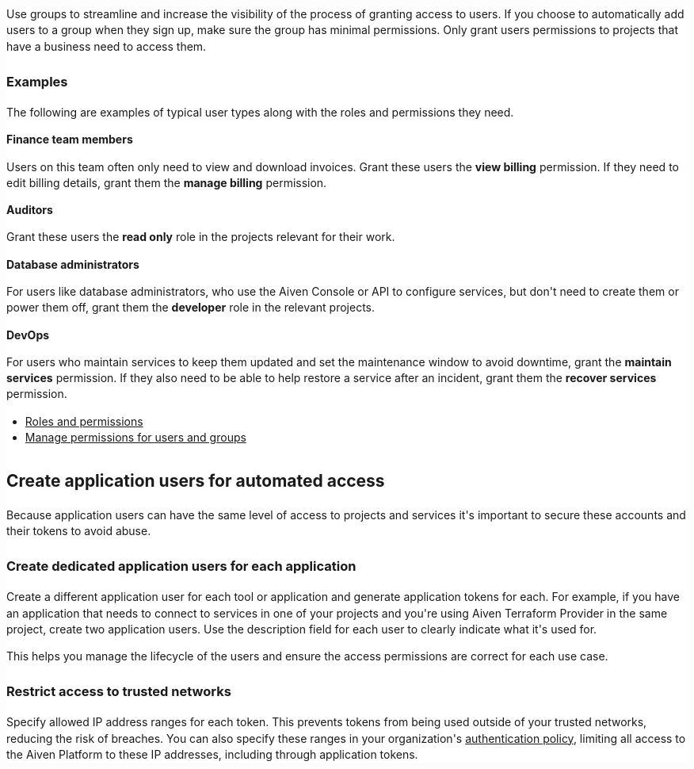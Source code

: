 Use groups to streamline and increase the visibility of the process of granting access
to users. If you choose to automatically add users to a group when they sign up,
make sure the group has minimal permissions. Only grant users permissions to projects
that have a business need to access them.

### Examples
The following are examples of typical user types along with the roles and permissions they
need.

**Finance team members**

Users on this team often only need to view and download invoices. Grant these users
the **view billing** permission. If they need to edit billing details, grant them
the **manage billing** permission.

**Auditors**

Grant these users the **read only** role in the projects relevant for their work.

**Database administrators**

For users like database administrators, who use the Aiven Console or API to
configure services, but don't need to create them or power them off, grant them
the **developer** role in the relevant projects.

**DevOps**

For users who maintain services to keep them updated and set the maintenance window to
avoid downtime, grant the **maintain services** permission. If they also need to be
able to help restore a service after an incident, grant them the **recover services**
permission.

- [Roles and permissions](/docs/platform/concepts/permissions)
- [Manage permissions for users and groups](/docs/platform/howto/manage-permissions)

## Create application users for automated access

Because application users can have the same level of access to projects and services it's
important to secure these accounts and their tokens to avoid abuse.

### Create dedicated application users for each application

Create a different application user for each tool or application and generate
application tokens for each. For example, if you have an application that needs to
connect to services in one of your projects and you're using Aiven Terraform Provider
 in the same project, create two application users. Use the description field for
 each user to clearly indicate what it's used for.

This helps you manage the lifecycle of the users and ensure the access permissions are
correct for each use case.

### Restrict access to trusted networks

Specify allowed IP address ranges for each token. This prevents tokens from being used
outside of your trusted networks, reducing the risk of breaches. You can also specify
these ranges in your organization's
[authentication policy](#configure-your-authentication-policy), limiting
all access to the Aiven Platform to these IP addresses, including
through application tokens.
